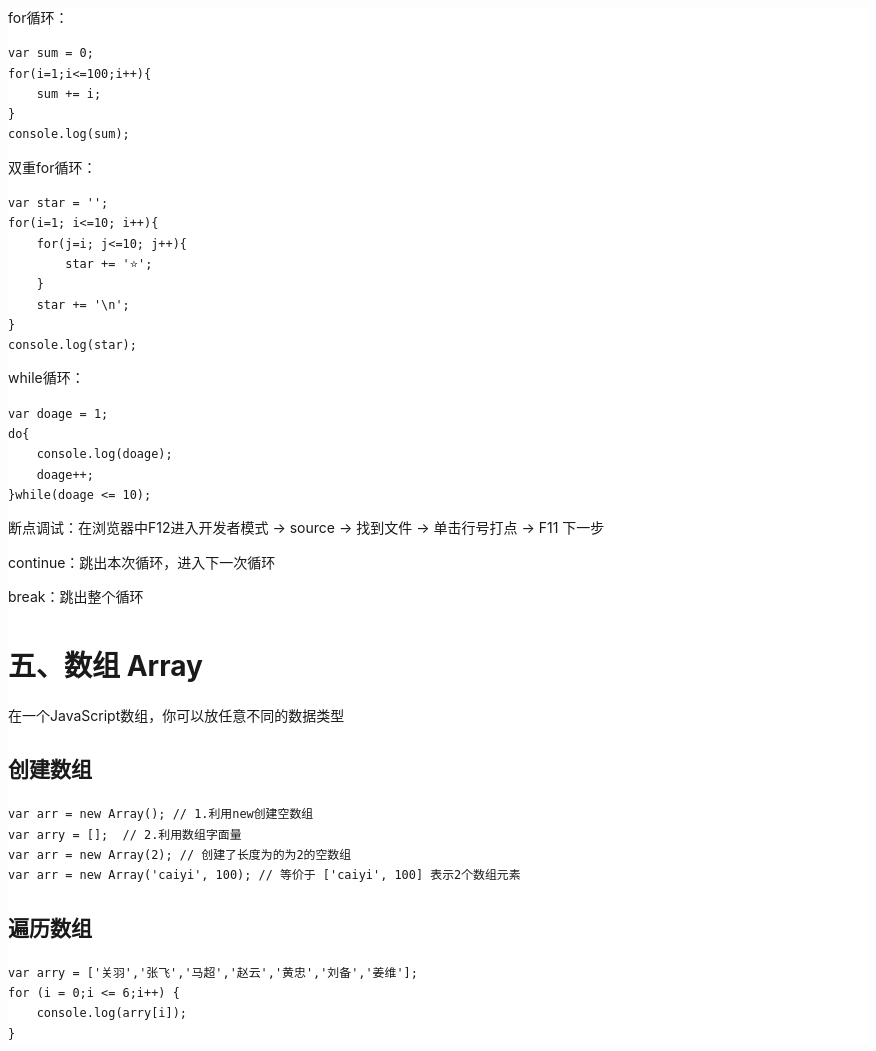 for循环：

```
var sum = 0;
for(i=1;i<=100;i++){
    sum += i;
}
console.log(sum);
```

双重for循环：

```
var star = '';
for(i=1; i<=10; i++){
    for(j=i; j<=10; j++){
        star += '⭐';
    }
    star += '\n';
}
console.log(star);
```

while循环：

```
var doage = 1;
do{
    console.log(doage);
    doage++;
}while(doage <= 10);
```

断点调试：在浏览器中F12进入开发者模式 -> source -> 找到文件 -> 单击行号打点 -> F11 下一步

continue：跳出本次循环，进入下一次循环

break：跳出整个循环

# **五、数组 Array**

在一个JavaScript数组，你可以放任意不同的数据类型

## **创建数组**

```
var arr = new Array(); // 1.利用new创建空数组
var arry = [];  // 2.利用数组字面量
var arr = new Array(2); // 创建了长度为的为2的空数组
var arr = new Array('caiyi', 100); // 等价于 ['caiyi', 100] 表示2个数组元素
```

## **遍历数组**

```
var arry = ['关羽','张飞','马超','赵云','黄忠','刘备','姜维'];
for (i = 0;i <= 6;i++) {
    console.log(arry[i]);
}
```
